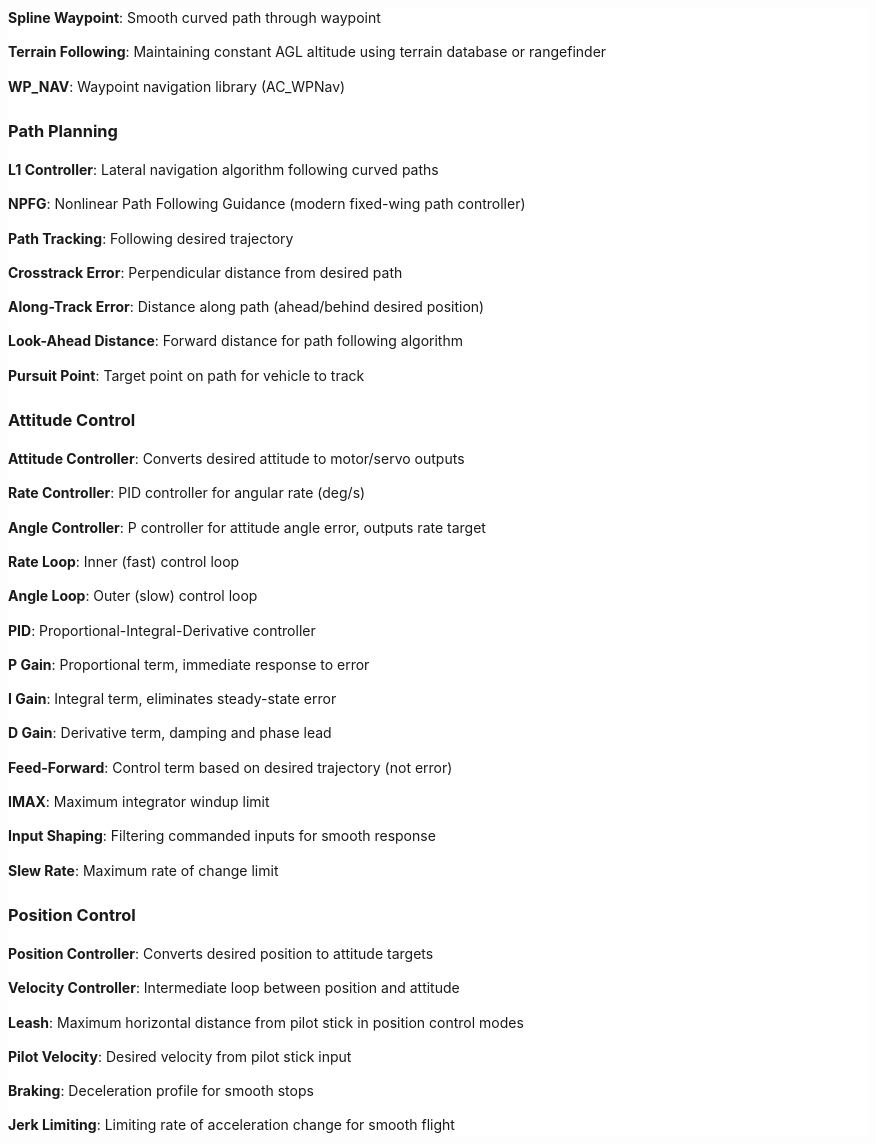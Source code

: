 **Spline Waypoint**: Smooth curved path through waypoint

**Terrain Following**: Maintaining constant AGL altitude using terrain database or rangefinder

**WP_NAV**: Waypoint navigation library (AC_WPNav)

### Path Planning

**L1 Controller**: Lateral navigation algorithm following curved paths

**NPFG**: Nonlinear Path Following Guidance (modern fixed-wing path controller)

**Path Tracking**: Following desired trajectory

**Crosstrack Error**: Perpendicular distance from desired path

**Along-Track Error**: Distance along path (ahead/behind desired position)

**Look-Ahead Distance**: Forward distance for path following algorithm

**Pursuit Point**: Target point on path for vehicle to track

### Attitude Control

**Attitude Controller**: Converts desired attitude to motor/servo outputs

**Rate Controller**: PID controller for angular rate (deg/s)

**Angle Controller**: P controller for attitude angle error, outputs rate target

**Rate Loop**: Inner (fast) control loop

**Angle Loop**: Outer (slow) control loop

**PID**: Proportional-Integral-Derivative controller

**P Gain**: Proportional term, immediate response to error

**I Gain**: Integral term, eliminates steady-state error

**D Gain**: Derivative term, damping and phase lead

**Feed-Forward**: Control term based on desired trajectory (not error)

**IMAX**: Maximum integrator windup limit

**Input Shaping**: Filtering commanded inputs for smooth response

**Slew Rate**: Maximum rate of change limit

### Position Control

**Position Controller**: Converts desired position to attitude targets

**Velocity Controller**: Intermediate loop between position and attitude

**Leash**: Maximum horizontal distance from pilot stick in position control modes

**Pilot Velocity**: Desired velocity from pilot stick input

**Braking**: Deceleration profile for smooth stops

**Jerk Limiting**: Limiting rate of acceleration change for smooth flight
